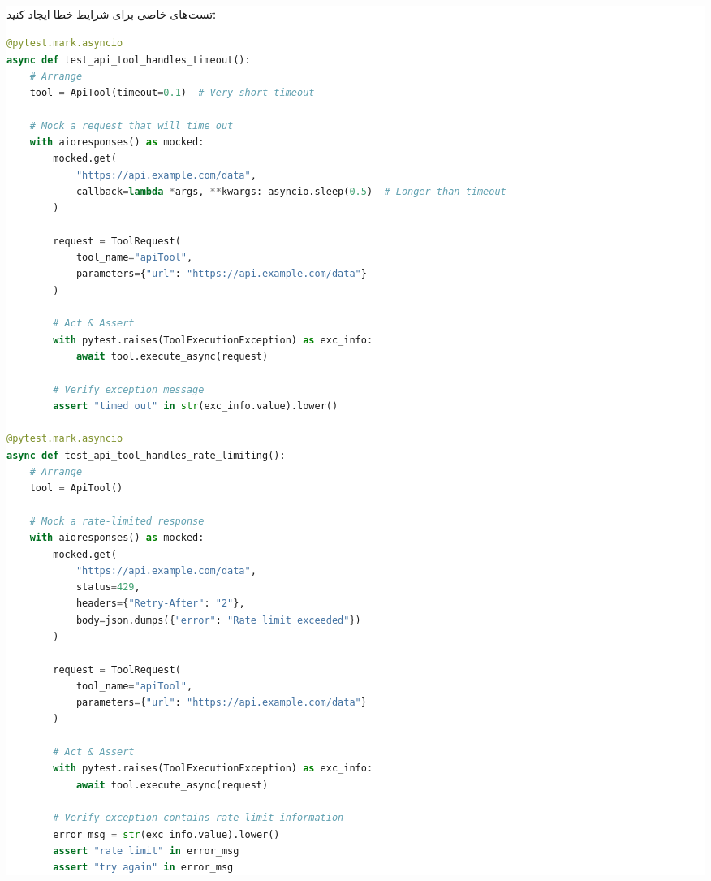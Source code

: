 تست‌های خاصی برای شرایط خطا ایجاد کنید:

```python
@pytest.mark.asyncio
async def test_api_tool_handles_timeout():
    # Arrange
    tool = ApiTool(timeout=0.1)  # Very short timeout
    
    # Mock a request that will time out
    with aioresponses() as mocked:
        mocked.get(
            "https://api.example.com/data",
            callback=lambda *args, **kwargs: asyncio.sleep(0.5)  # Longer than timeout
        )
        
        request = ToolRequest(
            tool_name="apiTool",
            parameters={"url": "https://api.example.com/data"}
        )
        
        # Act & Assert
        with pytest.raises(ToolExecutionException) as exc_info:
            await tool.execute_async(request)
        
        # Verify exception message
        assert "timed out" in str(exc_info.value).lower()

@pytest.mark.asyncio
async def test_api_tool_handles_rate_limiting():
    # Arrange
    tool = ApiTool()
    
    # Mock a rate-limited response
    with aioresponses() as mocked:
        mocked.get(
            "https://api.example.com/data",
            status=429,
            headers={"Retry-After": "2"},
            body=json.dumps({"error": "Rate limit exceeded"})
        )
        
        request = ToolRequest(
            tool_name="apiTool",
            parameters={"url": "https://api.example.com/data"}
        )
        
        # Act & Assert
        with pytest.raises(ToolExecutionException) as exc_info:
            await tool.execute_async(request)
        
        # Verify exception contains rate limit information
        error_msg = str(exc_info.value).lower()
        assert "rate limit" in error_msg
        assert "try again" in error_msg
```
